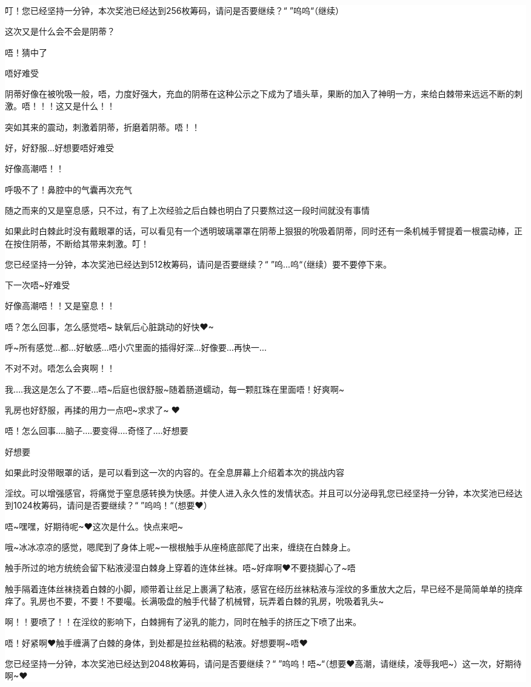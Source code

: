 叮！您已经坚持一分钟，本次奖池已经达到256枚筹码，请问是否要继续？“
”呜呜“（继续）

这次又是什么会不会是阴蒂？

唔！猜中了

唔好难受

阴蒂好像在被吮吸一般，唔，力度好强大，充血的阴蒂在这种公示之下成为了墙头草，果断的加入了神明一方，来给白棘带来远远不断的刺激。唔！！！这又是什么！！

突如其来的震动，刺激着阴蒂，折磨着阴蒂。唔！！

好，好舒服…好想要唔好难受

好像高潮唔！！

呼吸不了！鼻腔中的气囊再次充气

随之而来的又是窒息感，只不过，有了上次经验之后白棘也明白了只要熬过这一段时间就没有事情

如果此时白棘此时没有戴眼罩的话，可以看见有一个透明玻璃罩罩在阴蒂上狠狠的吮吸着阴蒂，同时还有一条机械手臂提着一根震动棒，正在按住阴蒂，不断给其带来刺激。叮！

您已经坚持一分钟，本次奖池已经达到512枚筹码，请问是否要继续？“
”呜…呜“（继续）要不要停下来。

下一次唔~好难受

好像高潮唔！！又是窒息！！

唔？怎么回事，怎么感觉唔~
缺氧后心脏跳动的好快❤~

呼~所有感觉…都…好敏感…唔小穴里面的插得好深…好像要…再快一…

不对不对。唔怎么会爽啊！！

我….我这是怎么了不要…唔~后庭也很舒服~随着肠道蠕动，每一颗肛珠在里面唔！好爽啊~

乳房也好舒服，再揉的用力一点吧~求求了~ ❤

唔！怎么回事….脑子….要变得….奇怪了….好想要

好想要 

如果此时没带眼罩的话，是可以看到这一次的内容的。在全息屏幕上介绍着本次的挑战内容

淫纹。可以增强感官，将痛觉于窒息感转换为快感。并使人进入永久性的发情状态。并且可以分泌母乳您已经坚持一分钟，本次奖池已经达到1024枚筹码，请问是否要继续？“
”呜呜！“（想要❤）

唔~嘿嘿，好期待呢~❤这次是什么。快点来吧~

哦~冰冰凉凉的感觉，嗯爬到了身体上呢~一根根触手从座椅底部爬了出来，缠绕在白棘身上。

触手所过的地方统统会留下粘液浸湿白棘身上穿着的连体丝袜。唔~好痒啊❤不要挠脚心了~唔

触手隔着连体丝袜挠着白棘的小脚，顺带着让丝足上裹满了粘液，感官在经历丝袜粘液与淫纹的多重放大之后，早已经不是简简单单的挠痒痒了。乳房也不要，不要！不要嘬。长满吸盘的触手代替了机械臂，玩弄着白棘的乳房，吮吸着乳头~

啊！！要喷了！！在淫纹的影响下，白棘拥有了泌乳的能力，同时在触手的挤压之下喷了出来。

唔！好紧啊❤触手缠满了白棘的身体，到处都是拉丝粘稠的粘液。好想要啊~唔❤

您已经坚持一分钟，本次奖池已经达到2048枚筹码，请问是否要继续？“
”呜呜！唔~“（想要❤高潮，请继续，凌辱我吧~）这一次，好期待啊~❤
